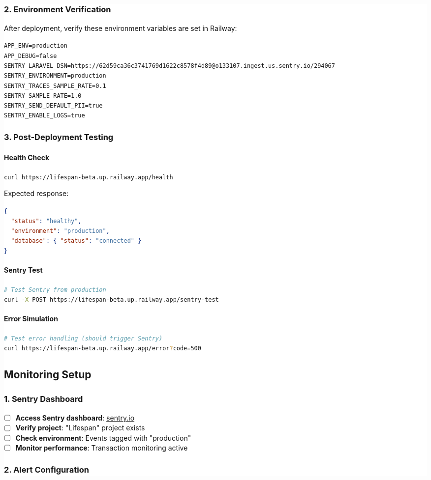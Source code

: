 ### 2. Environment Verification

After deployment, verify these environment variables are set in Railway:

```env
APP_ENV=production
APP_DEBUG=false
SENTRY_LARAVEL_DSN=https://62d59ca36c3741769d1622c8578f4d89@o133107.ingest.us.sentry.io/294067
SENTRY_ENVIRONMENT=production
SENTRY_TRACES_SAMPLE_RATE=0.1
SENTRY_SAMPLE_RATE=1.0
SENTRY_SEND_DEFAULT_PII=true
SENTRY_ENABLE_LOGS=true
```

### 3. Post-Deployment Testing

#### Health Check
```bash
curl https://lifespan-beta.up.railway.app/health
```

Expected response:
```json
{
  "status": "healthy",
  "environment": "production",
  "database": { "status": "connected" }
}
```

#### Sentry Test
```bash
# Test Sentry from production
curl -X POST https://lifespan-beta.up.railway.app/sentry-test
```

#### Error Simulation
```bash
# Test error handling (should trigger Sentry)
curl https://lifespan-beta.up.railway.app/error?code=500
```

## Monitoring Setup

### 1. Sentry Dashboard

- [ ] **Access Sentry dashboard**: [sentry.io](https://sentry.io)
- [ ] **Verify project**: "Lifespan" project exists
- [ ] **Check environment**: Events tagged with "production"
- [ ] **Monitor performance**: Transaction monitoring active

### 2. Alert Configuration
